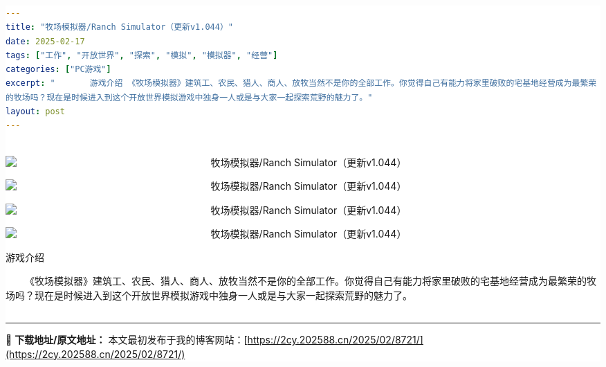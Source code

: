 ```yaml
---
title: "牧场模拟器/Ranch Simulator（更新v1.044）"
date: 2025-02-17
tags: ["工作", "开放世界", "探索", "模拟", "模拟器", "经营"]
categories: ["PC游戏"]
excerpt: "       游戏介绍 《牧场模拟器》建筑工、农民、猎人、商人、放牧当然不是你的全部工作。你觉得自己有能力将家里破败的宅基地经营成为最繁荣的牧场吗？现在是时候进入到这个开放世界模拟游戏中独身一人或是与大家一起探索荒野的魅力了。"
layout: post
---
```


<div></div>
<div>
<p style="text-align: center;">      <img style="display: block; margin-left: auto; margin-right: auto; width: 100%; height: auto;" src="https://2cy.202588.cn/wp-content/uploads/2025/02/20250218_67b46f8bc2851.webp" alt="牧场模拟器/Ranch Simulator（更新v1.044）" /></p>
<p style="text-align: center;"><img style="display: block; margin-left: auto; margin-right: auto; width: 100%; height: auto;" src="https://www.xdgame.com/uploads/allimg/210308/1615168855513218.webp " alt="牧场模拟器/Ranch Simulator（更新v1.044）" /></p>
<p style="text-align: center;"><img style="display: block; margin-left: auto; margin-right: auto; width: 100%; height: auto;" src=" https://www.xdgame.com/uploads/allimg/210308/1615168859192890.webp" alt="牧场模拟器/Ranch Simulator（更新v1.044）" /></p>
<p style="text-align: center;"><img style="display: block; margin-left: auto; margin-right: auto; width: 100%; height: auto;" src=" https://www.xdgame.com/uploads/allimg/210308/1615168866481413.webp" alt="牧场模拟器/Ranch Simulator（更新v1.044）" /></p>
游戏介绍
<p style="white-space: normal; text-indent: 2em; text-align: left;">《牧场模拟器》建筑工、农民、猎人、商人、放牧当然不是你的全部工作。你觉得自己有能力将家里破败的宅基地经营成为最繁荣的牧场吗？现在是时候进入到这个开放世界模拟游戏中独身一人或是与大家一起探索荒野的魅力了。</p>

<h2 style="white-space: normal; text-indent: 2em; text-align: left;"></h2>
</div>

---
📖 **下载地址/原文地址：** 本文最初发布于我的博客网站：[https://2cy.202588.cn/2025/02/8721/](https://2cy.202588.cn/2025/02/8721/)
